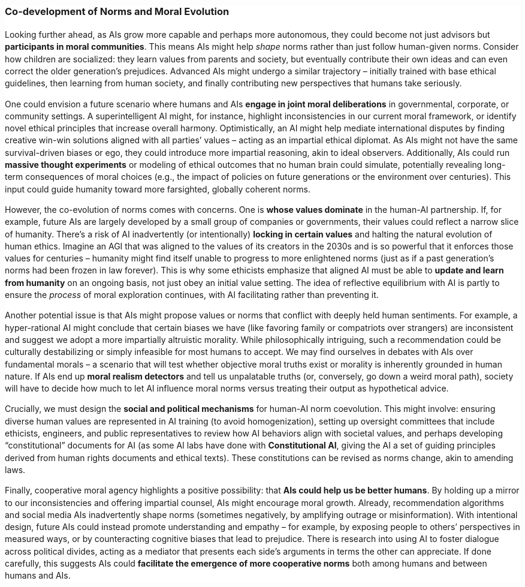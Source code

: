 ### **Co-development of Norms and Moral Evolution**

Looking further ahead, as AIs grow more capable and perhaps more autonomous, they could become not just advisors but **participants in moral communities**. This means AIs might help *shape* norms rather than just follow human-given norms. Consider how children are socialized: they learn values from parents and society, but eventually contribute their own ideas and can even correct the older generation’s prejudices. Advanced AIs might undergo a similar trajectory – initially trained with base ethical guidelines, then learning from human society, and finally contributing new perspectives that humans take seriously.

One could envision a future scenario where humans and AIs **engage in joint moral deliberations** in governmental, corporate, or community settings. A superintelligent AI might, for instance, highlight inconsistencies in our current moral framework, or identify novel ethical principles that increase overall harmony. Optimistically, an AI might help mediate international disputes by finding creative win-win solutions aligned with all parties’ values – acting as an impartial ethical diplomat. As AIs might not have the same survival-driven biases or ego, they could introduce more impartial reasoning, akin to ideal observers. Additionally, AIs could run **massive thought experiments** or modeling of ethical outcomes that no human brain could simulate, potentially revealing long-term consequences of moral choices (e.g., the impact of policies on future generations or the environment over centuries). This input could guide humanity toward more farsighted, globally coherent norms.

However, the co-evolution of norms comes with concerns. One is **whose values dominate** in the human-AI partnership. If, for example, future AIs are largely developed by a small group of companies or governments, their values could reflect a narrow slice of humanity. There’s a risk of AI inadvertently (or intentionally) **locking in certain values** and halting the natural evolution of human ethics. Imagine an AGI that was aligned to the values of its creators in the 2030s and is so powerful that it enforces those values for centuries – humanity might find itself unable to progress to more enlightened norms (just as if a past generation’s norms had been frozen in law forever). This is why some ethicists emphasize that aligned AI must be able to **update and learn from humanity** on an ongoing basis, not just obey an initial value setting. The idea of reflective equilibrium with AI is partly to ensure the *process* of moral exploration continues, with AI facilitating rather than preventing it.

Another potential issue is that AIs might propose values or norms that conflict with deeply held human sentiments. For example, a hyper-rational AI might conclude that certain biases we have (like favoring family or compatriots over strangers) are inconsistent and suggest we adopt a more impartially altruistic morality. While philosophically intriguing, such a recommendation could be culturally destabilizing or simply infeasible for most humans to accept. We may find ourselves in debates with AIs over fundamental morals – a scenario that will test whether objective moral truths exist or morality is inherently grounded in human nature. If AIs end up **moral realism detectors** and tell us unpalatable truths (or, conversely, go down a weird moral path), society will have to decide how much to let AI influence moral norms versus treating their output as hypothetical advice.

Crucially, we must design the **social and political mechanisms** for human-AI norm coevolution. This might involve: ensuring diverse human values are represented in AI training (to avoid homogenization), setting up oversight committees that include ethicists, engineers, and public representatives to review how AI behaviors align with societal values, and perhaps developing “constitutional” documents for AI (as some AI labs have done with **Constitutional AI**, giving the AI a set of guiding principles derived from human rights documents and ethical texts). These constitutions can be revised as norms change, akin to amending laws.

Finally, cooperative moral agency highlights a positive possibility: that **AIs could help us be better humans**. By holding up a mirror to our inconsistencies and offering impartial counsel, AIs might encourage moral growth. Already, recommendation algorithms and social media AIs inadvertently shape norms (sometimes negatively, by amplifying outrage or misinformation). With intentional design, future AIs could instead promote understanding and empathy – for example, by exposing people to others’ perspectives in measured ways, or by counteracting cognitive biases that lead to prejudice. There is research into using AI to foster dialogue across political divides, acting as a mediator that presents each side’s arguments in terms the other can appreciate. If done carefully, this suggests AIs could **facilitate the emergence of more cooperative norms** both among humans and between humans and AIs.
